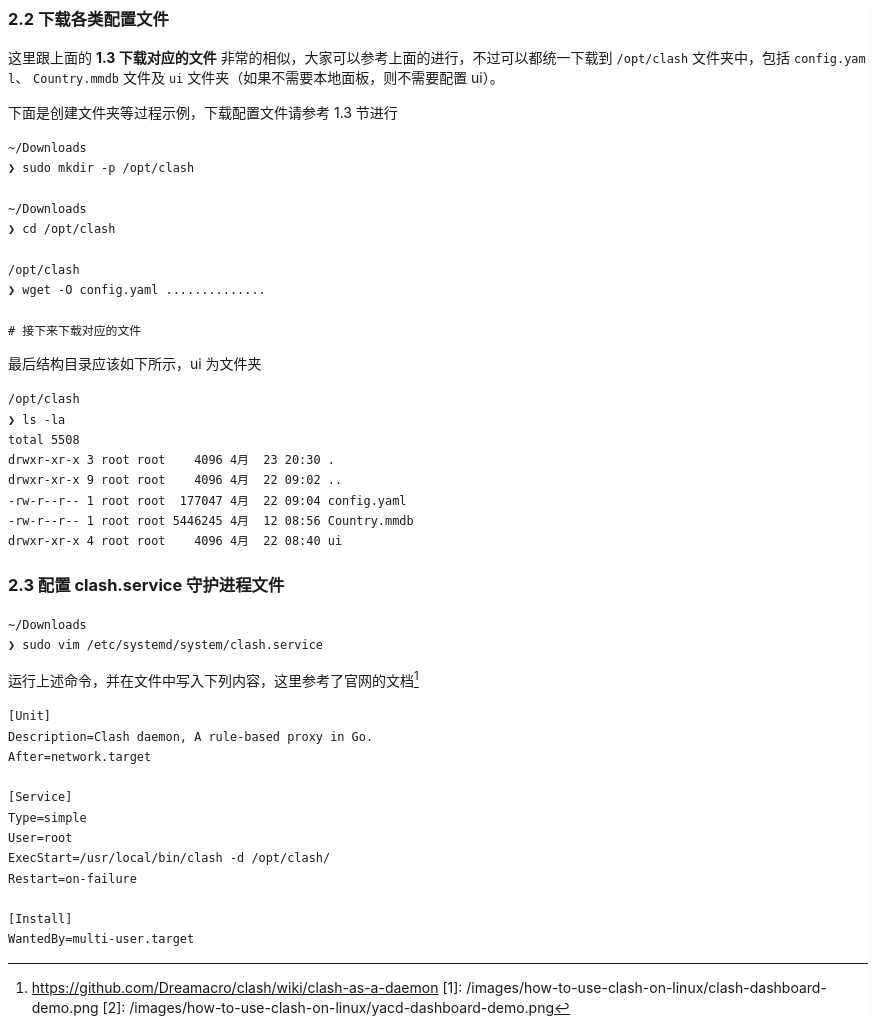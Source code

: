 ### 2.2 下载各类配置文件

这里跟上面的 **1.3 下载对应的文件** 非常的相似，大家可以参考上面的进行，不过可以都统一下载到 `/opt/clash` 文件夹中，包括 `config.yaml`、 `Country.mmdb` 文件及 `ui` 文件夹（如果不需要本地面板，则不需要配置 ui）。

下面是创建文件夹等过程示例，下载配置文件请参考 1.3 节进行

```shell
~/Downloads
❯ sudo mkdir -p /opt/clash

~/Downloads
❯ cd /opt/clash

/opt/clash
❯ wget -O config.yaml ..............

# 接下来下载对应的文件
```

最后结构目录应该如下所示，ui 为文件夹

```shell
/opt/clash
❯ ls -la
total 5508
drwxr-xr-x 3 root root    4096 4月  23 20:30 .
drwxr-xr-x 9 root root    4096 4月  22 09:02 ..
-rw-r--r-- 1 root root  177047 4月  22 09:04 config.yaml
-rw-r--r-- 1 root root 5446245 4月  12 08:56 Country.mmdb
drwxr-xr-x 4 root root    4096 4月  22 08:40 ui
```

### 2.3 配置 clash.service 守护进程文件

```shell
~/Downloads
❯ sudo vim /etc/systemd/system/clash.service
```

运行上述命令，并在文件中写入下列内容，这里参考了官网的文档[^2]

```shell
[Unit]
Description=Clash daemon, A rule-based proxy in Go.
After=network.target

[Service]
Type=simple
User=root
ExecStart=/usr/local/bin/clash -d /opt/clash/
Restart=on-failure

[Install]
WantedBy=multi-user.target
```


[^1]: [Systemd 入门教程：命令篇](https://www.ruanyifeng.com/blog/2016/03/systemd-tutorial-commands.html) 以及 [Systemd 入门教程：实战篇](https://www.ruanyifeng.com/blog/2016/03/systemd-tutorial-part-two.html)
[^2]: https://github.com/Dreamacro/clash/wiki/clash-as-a-daemon
[1]: /images/how-to-use-clash-on-linux/clash-dashboard-demo.png
[2]: /images/how-to-use-clash-on-linux/yacd-dashboard-demo.png